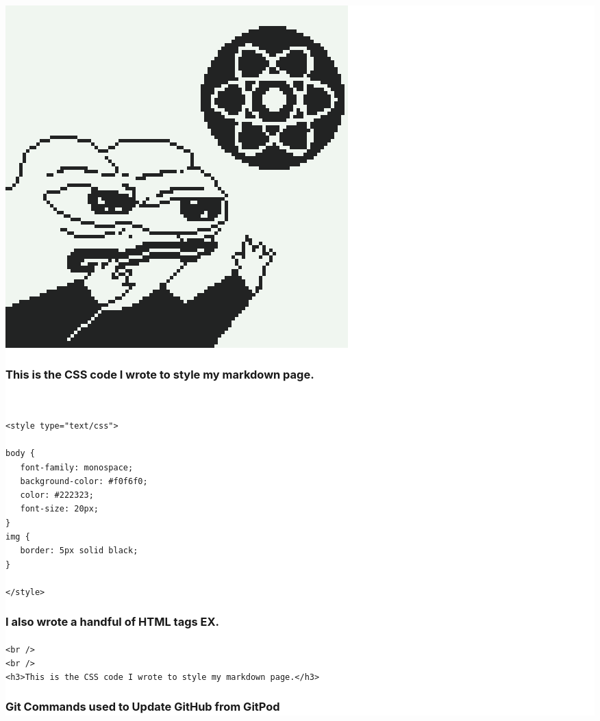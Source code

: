 ![Apu Froggy JS React Logo](images/React_Frog.png)
<br />
<h3>This is the CSS code I wrote to style my markdown page.</h3>
<br />

 ```
 <style type="text/css">

body {
    font-family: monospace;
    background-color: #f0f6f0;
    color: #222323;
    font-size: 20px;
}
img {
    border: 5px solid black;
}

</style>
```
<h3> I also wrote a handful of HTML tags EX.</h3>

```
<br />
<br />
<h3>This is the CSS code I wrote to style my markdown page.</h3>
```
<h3>Git Commands used to Update GitHub from GitPod</h3>
